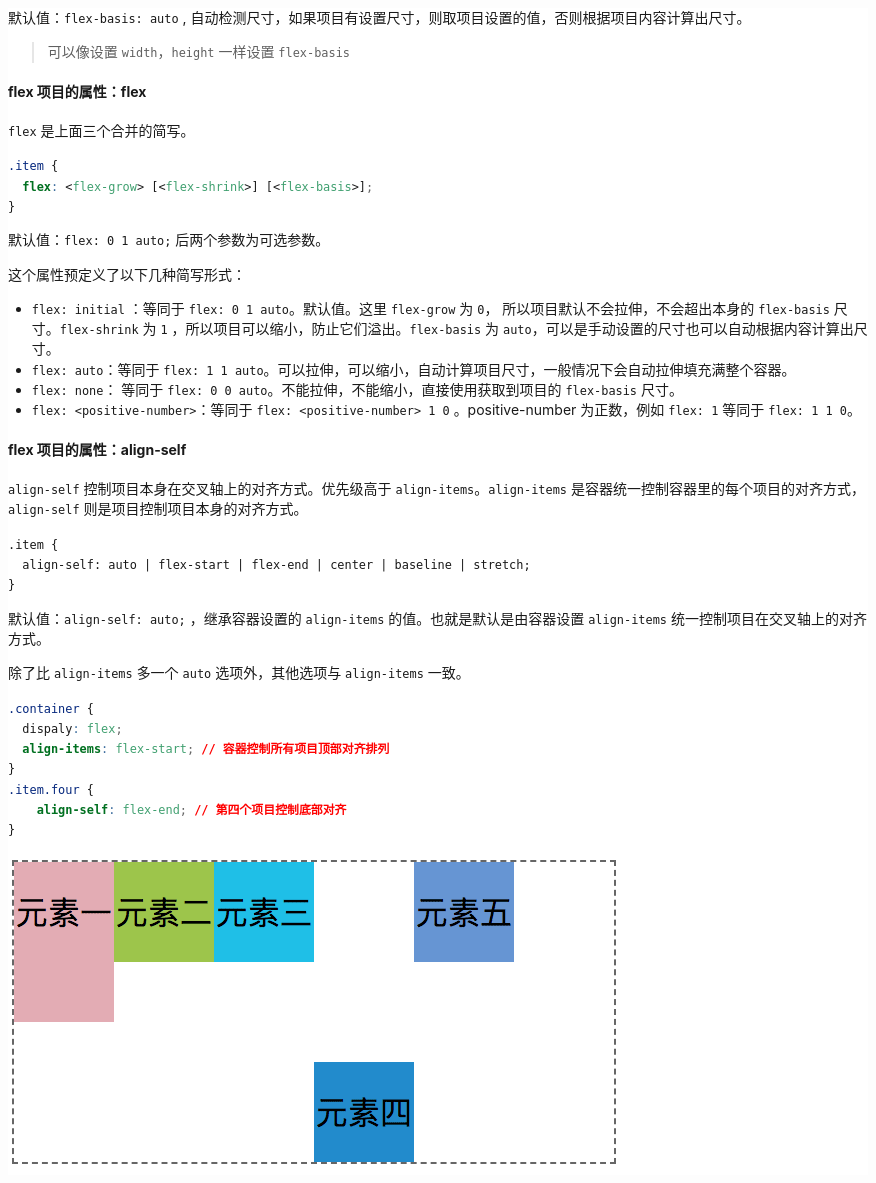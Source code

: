 默认值：`flex-basis: auto` , 自动检测尺寸，如果项目有设置尺寸，则取项目设置的值，否则根据项目内容计算出尺寸。

> 可以像设置 `width`，`height` 一样设置 `flex-basis`

#### flex 项目的属性：flex

`flex` 是上面三个合并的简写。

```css
.item {
  flex: <flex-grow> [<flex-shrink>] [<flex-basis>];
}
```

默认值：`flex: 0 1 auto;` 后两个参数为可选参数。

这个属性预定义了以下几种简写形式：

- `flex: initial` ：等同于 `flex: 0 1 auto`。默认值。这里 `flex-grow` 为 `0`， 所以项目默认不会拉伸，不会超出本身的 `flex-basis` 尺寸。`flex-shrink` 为 `1` ，所以项目可以缩小，防止它们溢出。`flex-basis` 为 `auto`，可以是手动设置的尺寸也可以自动根据内容计算出尺寸。
- `flex: auto`：等同于 `flex: 1 1 auto`。可以拉伸，可以缩小，自动计算项目尺寸，一般情况下会自动拉伸填充满整个容器。
- `flex: none`： 等同于  `flex: 0 0 auto`。不能拉伸，不能缩小，直接使用获取到项目的 `flex-basis` 尺寸。
- `flex: <positive-number>`：等同于 `flex: <positive-number> 1 0` 。positive-number 为正数，例如 `flex: 1` 等同于 `flex: 1 1 0`。

#### flex 项目的属性：align-self

`align-self` 控制项目本身在交叉轴上的对齐方式。优先级高于 `align-items`。`align-items` 是容器统一控制容器里的每个项目的对齐方式，`align-self` 则是项目控制项目本身的对齐方式。

```
.item {
  align-self: auto | flex-start | flex-end | center | baseline | stretch;
}
```

默认值：`align-self: auto;` ，继承容器设置的 `align-items` 的值。也就是默认是由容器设置 `align-items` 统一控制项目在交叉轴上的对齐方式。

除了比 `align-items` 多一个 `auto` 选项外，其他选项与 `align-items` 一致。

```css
.container {
  dispaly: flex;
  align-items: flex-start; // 容器控制所有项目顶部对齐排列
}
.item.four {
    align-self: flex-end; // 第四个项目控制底部对齐
}
```

![demo-flex-align-self](./images/demo-flex-align-self1.png)
